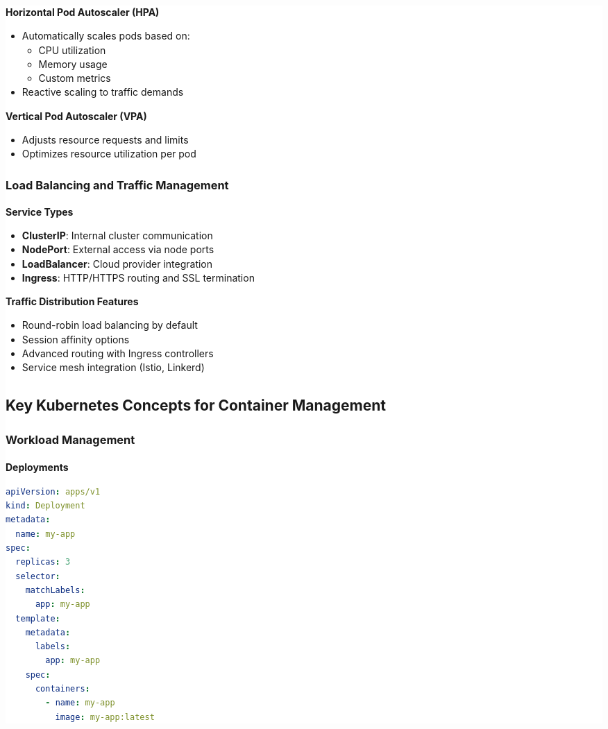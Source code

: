 **Horizontal Pod Autoscaler (HPA)**

- Automatically scales pods based on:
  - CPU utilization
  - Memory usage
  - Custom metrics
- Reactive scaling to traffic demands

**Vertical Pod Autoscaler (VPA)**

- Adjusts resource requests and limits
- Optimizes resource utilization per pod

### Load Balancing and Traffic Management

**Service Types**

- **ClusterIP**: Internal cluster communication
- **NodePort**: External access via node ports
- **LoadBalancer**: Cloud provider integration
- **Ingress**: HTTP/HTTPS routing and SSL termination

**Traffic Distribution Features**

- Round-robin load balancing by default
- Session affinity options
- Advanced routing with Ingress controllers
- Service mesh integration (Istio, Linkerd)

## Key Kubernetes Concepts for Container Management

### Workload Management

**Deployments**

```yaml
apiVersion: apps/v1
kind: Deployment
metadata:
  name: my-app
spec:
  replicas: 3
  selector:
    matchLabels:
      app: my-app
  template:
    metadata:
      labels:
        app: my-app
    spec:
      containers:
        - name: my-app
          image: my-app:latest
```
